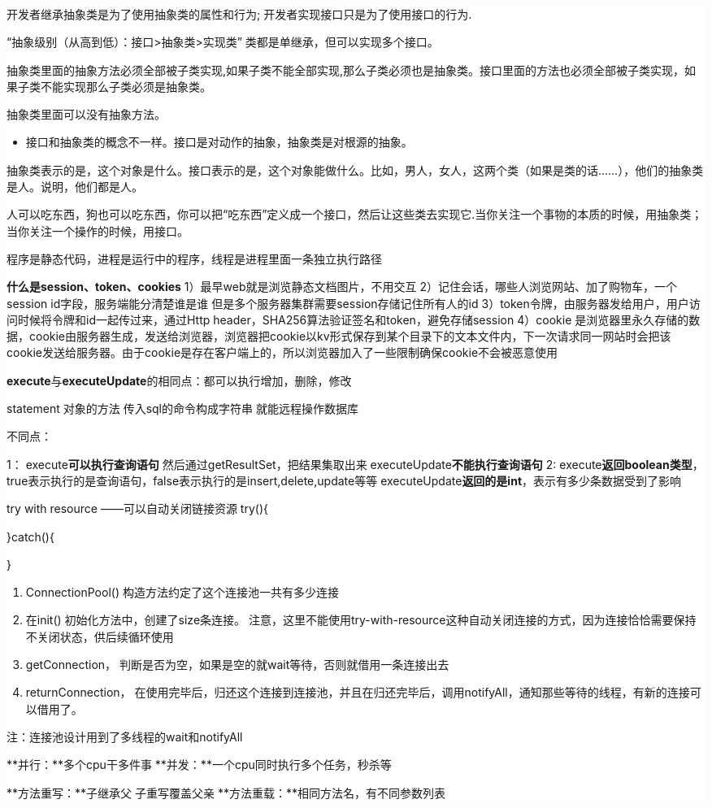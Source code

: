 开发者继承抽象类是为了使用抽象类的属性和行为; 开发者实现接口只是为了使用接口的行为.

“抽象级别（从高到低）：接口>抽象类>实现类”
类都是单继承，但可以实现多个接口。

抽象类里面的抽象方法必须全部被子类实现,如果子类不能全部实现,那么子类必须也是抽象类。接口里面的方法也必须全部被子类实现，如果子类不能实现那么子类必须是抽象类。

抽象类里面可以没有抽象方法。

- 接口和抽象类的概念不一样。接口是对动作的抽象，抽象类是对根源的抽象。

抽象类表示的是，这个对象是什么。接口表示的是，这个对象能做什么。比如，男人，女人，这两个类（如果是类的话……），他们的抽象类是人。说明，他们都是人。

人可以吃东西，狗也可以吃东西，你可以把“吃东西”定义成一个接口，然后让这些类去实现它.当你关注一个事物的本质的时候，用抽象类；当你关注一个操作的时候，用接口。



程序是静态代码，进程是运行中的程序，线程是进程里面一条独立执行路径

**什么是session、token、cookies**
	1）最早web就是浏览静态文档图片，不用交互
	2）记住会话，哪些人浏览网站、加了购物车，一个session id字段，服务端能分清楚谁是谁
			但是多个服务器集群需要session存储记住所有人的id
	3）token令牌，由服务器发给用户，用户访问时候将令牌和id一起传过来，通过Http header，SHA256算法验证签名和token，避免存储session
	4）cookie 是浏览器里永久存储的数据，cookie由服务器生成，发送给浏览器，浏览器把cookie以kv形式保存到某个目录下的文本文件内，下一次请求同一网站时会把该cookie发送给服务器。由于cookie是存在客户端上的，所以浏览器加入了一些限制确保cookie不会被恶意使用

**execute**与**executeUpdate**的相同点：都可以执行增加，删除，修改

statement 对象的方法 传入sql的命令构成字符串 就能远程操作数据库

不同点：

1：
execute**可以执行查询语句**
然后通过getResultSet，把结果集取出来
executeUpdate**不能执行查询语句**
2:
execute**返回boolean类型**，true表示执行的是查询语句，false表示执行的是insert,delete,update等等
executeUpdate**返回的是int**，表示有多少条数据受到了影响

try with resource ——可以自动关闭链接资源
try(){

}catch(){

}

1. ConnectionPool() 构造方法约定了这个连接池一共有多少连接

2. 在init() 初始化方法中，创建了size条连接。 注意，这里不能使用try-with-resource这种自动关闭连接的方式，因为连接恰恰需要保持不关闭状态，供后续循环使用

3. getConnection， 判断是否为空，如果是空的就wait等待，否则就借用一条连接出去

4. returnConnection， 在使用完毕后，归还这个连接到连接池，并且在归还完毕后，调用notifyAll，通知那些等待的线程，有新的连接可以借用了。

注：连接池设计用到了多线程的wait和notifyAll

**并行：**多个cpu干多件事
**并发：**一个cpu同时执行多个任务，秒杀等

**方法重写：**子继承父	子重写覆盖父亲
**方法重载：**相同方法名，有不同参数列表
